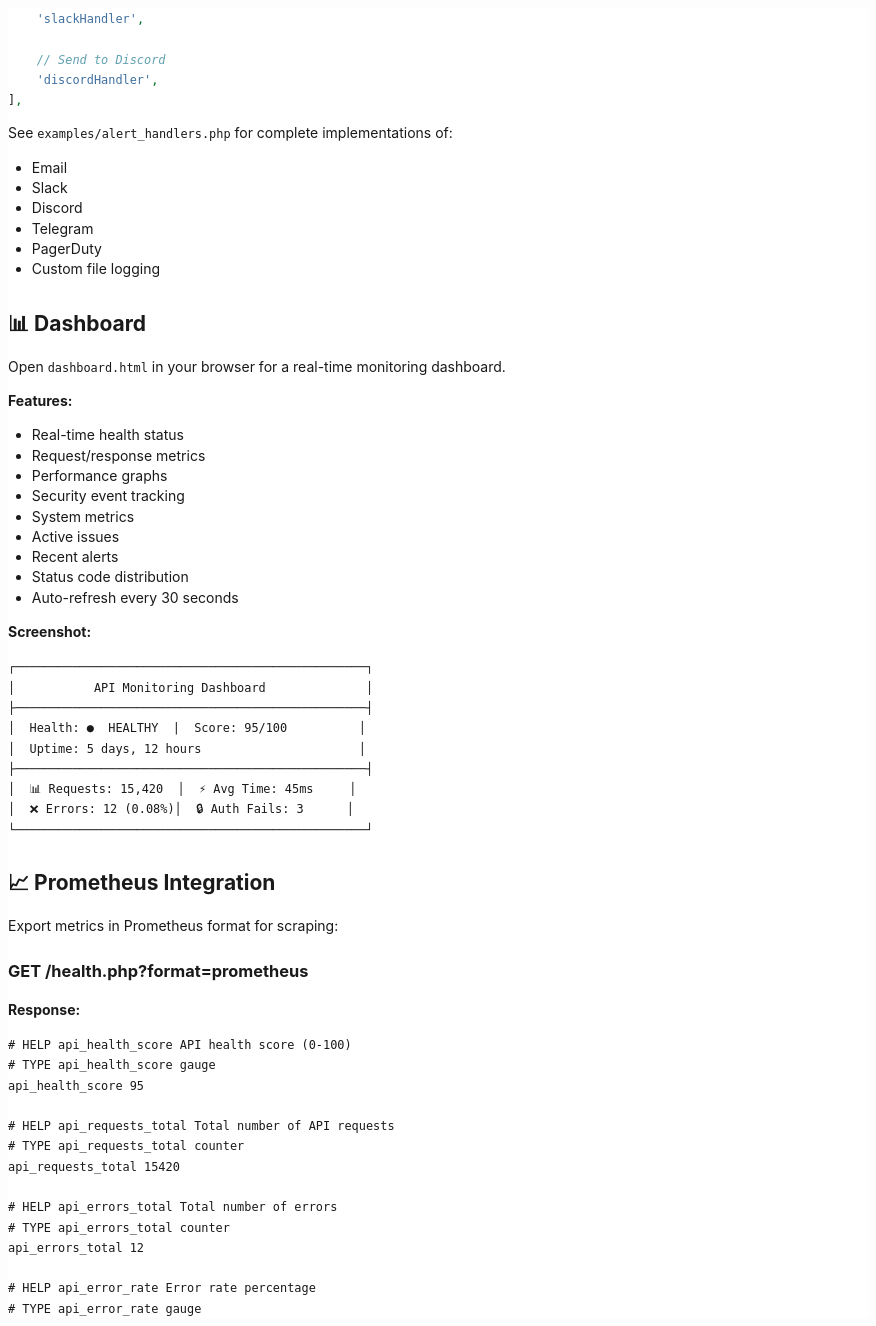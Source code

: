 ```php
    'slackHandler',
    
    // Send to Discord
    'discordHandler',
],
```

See `examples/alert_handlers.php` for complete implementations of:
- Email
- Slack
- Discord
- Telegram
- PagerDuty
- Custom file logging

## 📊 Dashboard

Open `dashboard.html` in your browser for a real-time monitoring dashboard.

**Features:**
- Real-time health status
- Request/response metrics
- Performance graphs
- Security event tracking
- System metrics
- Active issues
- Recent alerts
- Status code distribution
- Auto-refresh every 30 seconds

**Screenshot:**
```
┌─────────────────────────────────────────────────┐
│           API Monitoring Dashboard              │
├─────────────────────────────────────────────────┤
│  Health: ●  HEALTHY  |  Score: 95/100          │
│  Uptime: 5 days, 12 hours                      │
├─────────────────────────────────────────────────┤
│  📊 Requests: 15,420  │  ⚡ Avg Time: 45ms     │
│  ❌ Errors: 12 (0.08%)│  🔒 Auth Fails: 3      │
└─────────────────────────────────────────────────┘
```

## 📈 Prometheus Integration

Export metrics in Prometheus format for scraping:

### GET /health.php?format=prometheus

**Response:**
```
# HELP api_health_score API health score (0-100)
# TYPE api_health_score gauge
api_health_score 95

# HELP api_requests_total Total number of API requests
# TYPE api_requests_total counter
api_requests_total 15420

# HELP api_errors_total Total number of errors
# TYPE api_errors_total counter
api_errors_total 12

# HELP api_error_rate Error rate percentage
# TYPE api_error_rate gauge
```